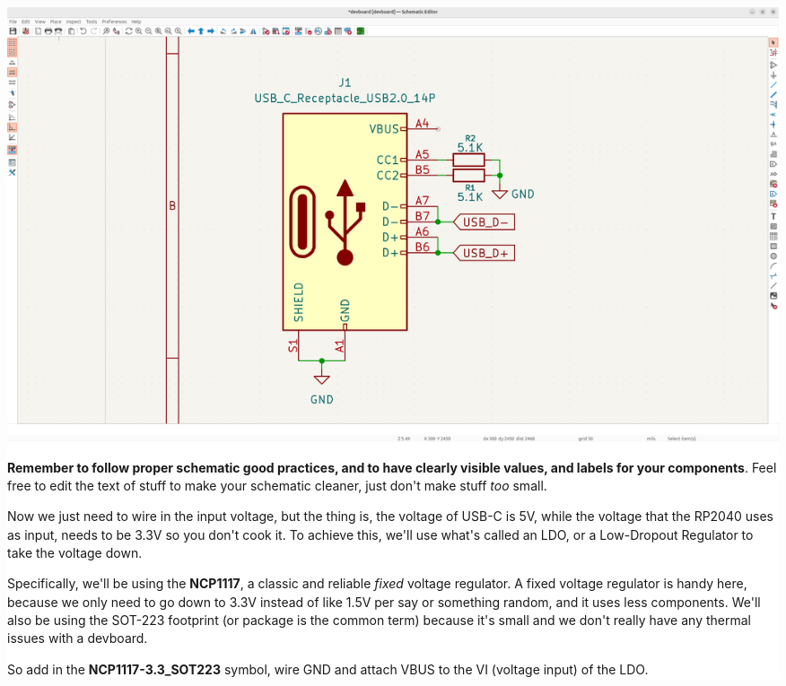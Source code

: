 
![Pasted image 20250925163923.png](journal/Pasted%20image%2020250925163923.png)

**Remember to follow proper schematic good practices, and to have clearly visible values, and labels for your components**. Feel free to edit the text of stuff to make your schematic cleaner, just don't make stuff *too* small.

Now we just need to wire in the input voltage, but the thing is, the voltage of USB-C is 5V, while the voltage that the RP2040 uses as input, needs to be 3.3V so you don't cook it. To achieve this, we'll use what's called an LDO, or a Low-Dropout Regulator to take the voltage down.

Specifically, we'll be using the **NCP1117**, a classic and reliable *fixed* voltage regulator. A fixed voltage regulator is handy here, because we only need to go down to 3.3V instead of like 1.5V per say or something random, and it uses less components. We'll also be using the SOT-223 footprint (or package is the common term) because it's small and we don't really have any thermal issues with a devboard.

So add in the **NCP1117-3.3_SOT223** symbol, wire GND and attach VBUS to the VI (voltage input) of the LDO.
